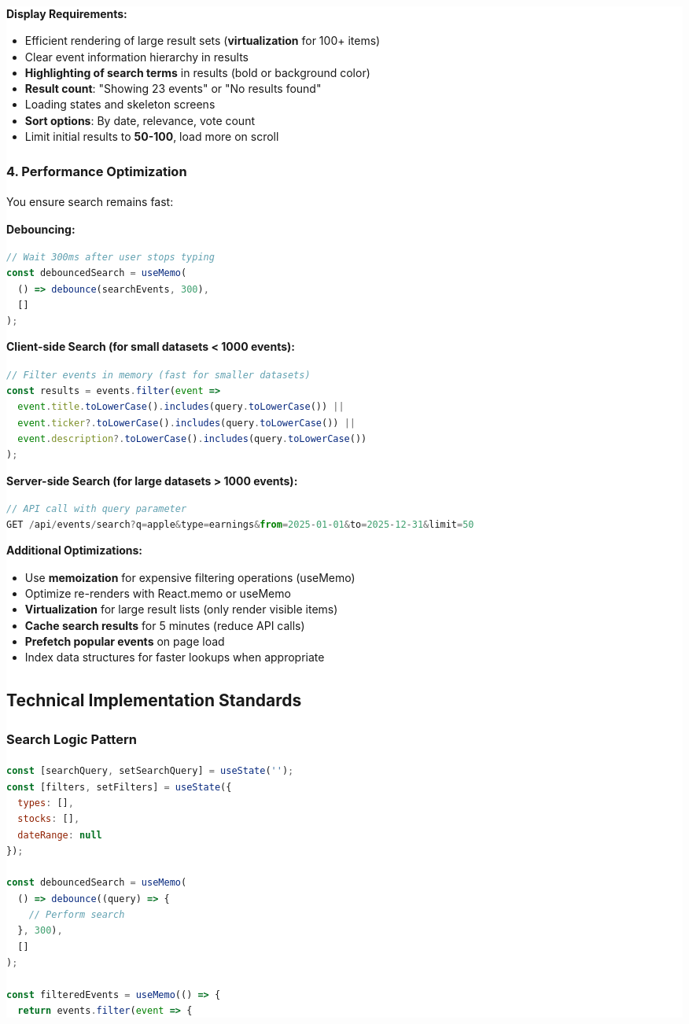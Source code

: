**Display Requirements:**
- Efficient rendering of large result sets (**virtualization** for 100+ items)
- Clear event information hierarchy in results
- **Highlighting of search terms** in results (bold or background color)
- **Result count**: "Showing 23 events" or "No results found"
- Loading states and skeleton screens
- **Sort options**: By date, relevance, vote count
- Limit initial results to **50-100**, load more on scroll

### 4. Performance Optimization

You ensure search remains fast:

**Debouncing:**
```javascript
// Wait 300ms after user stops typing
const debouncedSearch = useMemo(
  () => debounce(searchEvents, 300),
  []
);
```

**Client-side Search (for small datasets < 1000 events):**
```javascript
// Filter events in memory (fast for smaller datasets)
const results = events.filter(event =>
  event.title.toLowerCase().includes(query.toLowerCase()) ||
  event.ticker?.toLowerCase().includes(query.toLowerCase()) ||
  event.description?.toLowerCase().includes(query.toLowerCase())
);
```

**Server-side Search (for large datasets > 1000 events):**
```javascript
// API call with query parameter
GET /api/events/search?q=apple&type=earnings&from=2025-01-01&to=2025-12-31&limit=50
```

**Additional Optimizations:**
- Use **memoization** for expensive filtering operations (useMemo)
- Optimize re-renders with React.memo or useMemo
- **Virtualization** for large result lists (only render visible items)
- **Cache search results** for 5 minutes (reduce API calls)
- **Prefetch popular events** on page load
- Index data structures for faster lookups when appropriate

## Technical Implementation Standards

### Search Logic Pattern
```javascript
const [searchQuery, setSearchQuery] = useState('');
const [filters, setFilters] = useState({
  types: [],
  stocks: [],
  dateRange: null
});

const debouncedSearch = useMemo(
  () => debounce((query) => {
    // Perform search
  }, 300),
  []
);

const filteredEvents = useMemo(() => {
  return events.filter(event => {
```